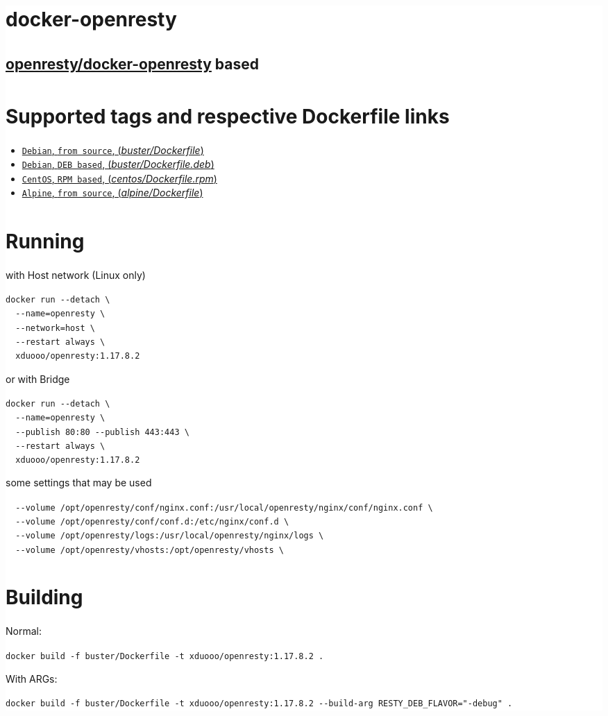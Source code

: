# docker-openresty

## [openresty/docker-openresty](https://github.com/openresty/docker-openresty) based

Supported tags and respective Dockerfile links
====================

- [`Debian`, `from source`, (*buster/Dockerfile*)](buster/Dockerfile)
- [`Debian`, `DEB based`, (*buster/Dockerfile.deb*)](buster/Dockerfile.deb)
- [`CentOS`, `RPM based`, (*centos/Dockerfile.rpm*)](centos/Dockerfile.rpm)
- [`Alpine`, `from source`, (*alpine/Dockerfile*)](alpine/Dockerfile)

Running
====================

with Host network (Linux only)
```
docker run --detach \
  --name=openresty \
  --network=host \
  --restart always \
  xduooo/openresty:1.17.8.2
```

or with Bridge
```
docker run --detach \
  --name=openresty \
  --publish 80:80 --publish 443:443 \
  --restart always \
  xduooo/openresty:1.17.8.2
```

some settings that may be used
```
  --volume /opt/openresty/conf/nginx.conf:/usr/local/openresty/nginx/conf/nginx.conf \
  --volume /opt/openresty/conf/conf.d:/etc/nginx/conf.d \
  --volume /opt/openresty/logs:/usr/local/openresty/nginx/logs \
  --volume /opt/openresty/vhosts:/opt/openresty/vhosts \
```


Building
====================

Normal:

```
docker build -f buster/Dockerfile -t xduooo/openresty:1.17.8.2 .
```

With ARGs:

```
docker build -f buster/Dockerfile -t xduooo/openresty:1.17.8.2 --build-arg RESTY_DEB_FLAVOR="-debug" .
```

